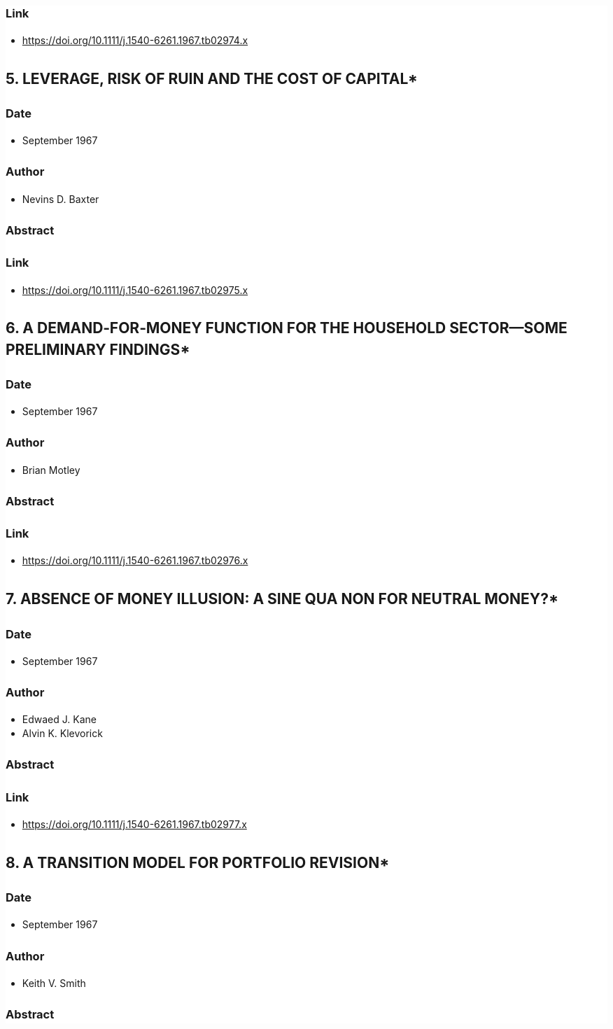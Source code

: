 ### Link
- https://doi.org/10.1111/j.1540-6261.1967.tb02974.x

## 5. LEVERAGE, RISK OF RUIN AND THE COST OF CAPITAL*
### Date
- September 1967
### Author
- Nevins D. Baxter
### Abstract

### Link
- https://doi.org/10.1111/j.1540-6261.1967.tb02975.x

## 6. A DEMAND‐FOR‐MONEY FUNCTION FOR THE HOUSEHOLD SECTOR—SOME PRELIMINARY FINDINGS*
### Date
- September 1967
### Author
- Brian Motley
### Abstract

### Link
- https://doi.org/10.1111/j.1540-6261.1967.tb02976.x

## 7. ABSENCE OF MONEY ILLUSION: A SINE QUA NON FOR NEUTRAL MONEY?*
### Date
- September 1967
### Author
- Edwaed J. Kane
- Alvin K. Klevorick
### Abstract

### Link
- https://doi.org/10.1111/j.1540-6261.1967.tb02977.x

## 8. A TRANSITION MODEL FOR PORTFOLIO REVISION*
### Date
- September 1967
### Author
- Keith V. Smith
### Abstract
